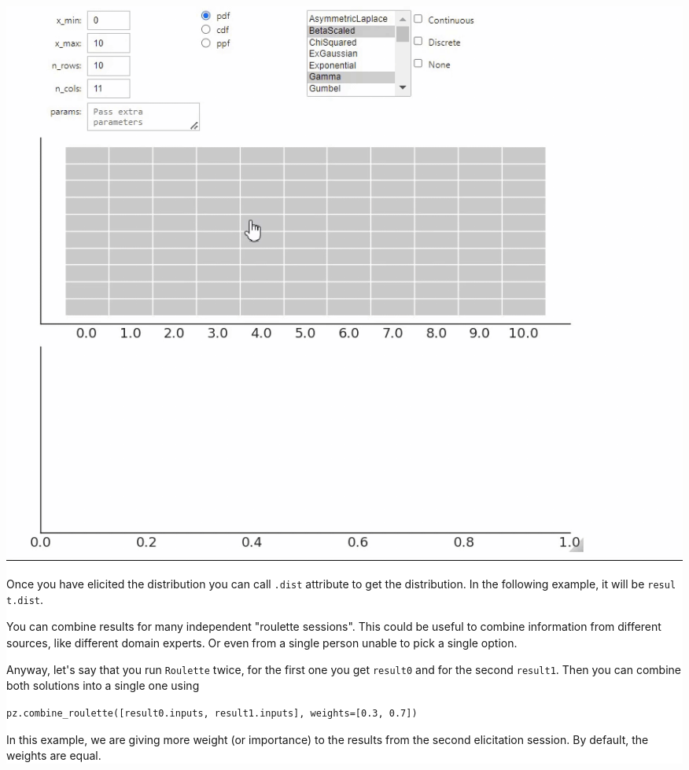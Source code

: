![roulette](../img/roulette.gif)

Once you have elicited the distribution you can call `.dist` attribute to get the distribution. In the following
example, it will be `result.dist`.

You can combine results for many independent "roulette sessions". This could be useful to combine information from
different sources, like different domain experts. Or even from a single person unable to pick a single option.

Anyway, let's say that you run `Roulette` twice, for the first one you get `result0` and for the second `result1`. Then
you can combine both solutions into a single one using

`pz.combine_roulette([result0.inputs, result1.inputs], weights=[0.3, 0.7])`

In this example, we are giving more weight (or importance) to the results from the second elicitation session. By
default, the weights are equal.
